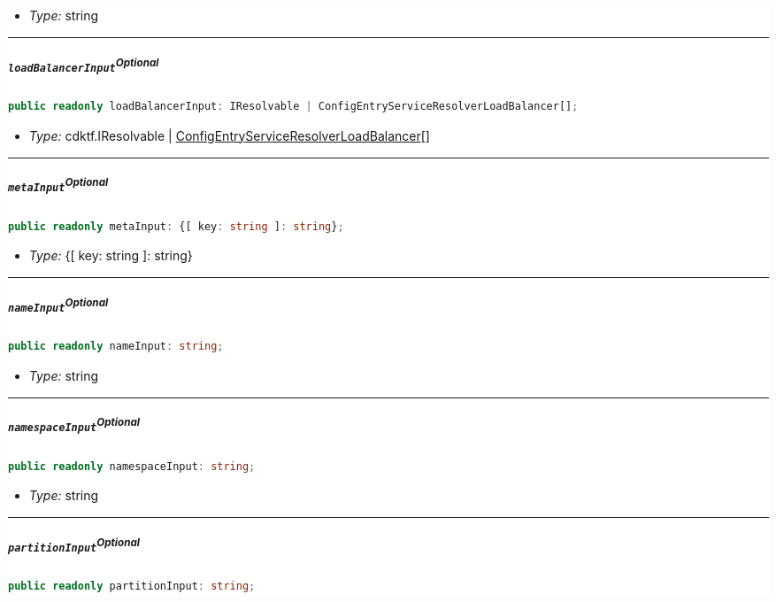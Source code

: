 - *Type:* string

---

##### `loadBalancerInput`<sup>Optional</sup> <a name="loadBalancerInput" id="@cdktf/provider-consul.configEntryServiceResolver.ConfigEntryServiceResolver.property.loadBalancerInput"></a>

```typescript
public readonly loadBalancerInput: IResolvable | ConfigEntryServiceResolverLoadBalancer[];
```

- *Type:* cdktf.IResolvable | <a href="#@cdktf/provider-consul.configEntryServiceResolver.ConfigEntryServiceResolverLoadBalancer">ConfigEntryServiceResolverLoadBalancer</a>[]

---

##### `metaInput`<sup>Optional</sup> <a name="metaInput" id="@cdktf/provider-consul.configEntryServiceResolver.ConfigEntryServiceResolver.property.metaInput"></a>

```typescript
public readonly metaInput: {[ key: string ]: string};
```

- *Type:* {[ key: string ]: string}

---

##### `nameInput`<sup>Optional</sup> <a name="nameInput" id="@cdktf/provider-consul.configEntryServiceResolver.ConfigEntryServiceResolver.property.nameInput"></a>

```typescript
public readonly nameInput: string;
```

- *Type:* string

---

##### `namespaceInput`<sup>Optional</sup> <a name="namespaceInput" id="@cdktf/provider-consul.configEntryServiceResolver.ConfigEntryServiceResolver.property.namespaceInput"></a>

```typescript
public readonly namespaceInput: string;
```

- *Type:* string

---

##### `partitionInput`<sup>Optional</sup> <a name="partitionInput" id="@cdktf/provider-consul.configEntryServiceResolver.ConfigEntryServiceResolver.property.partitionInput"></a>

```typescript
public readonly partitionInput: string;
```
